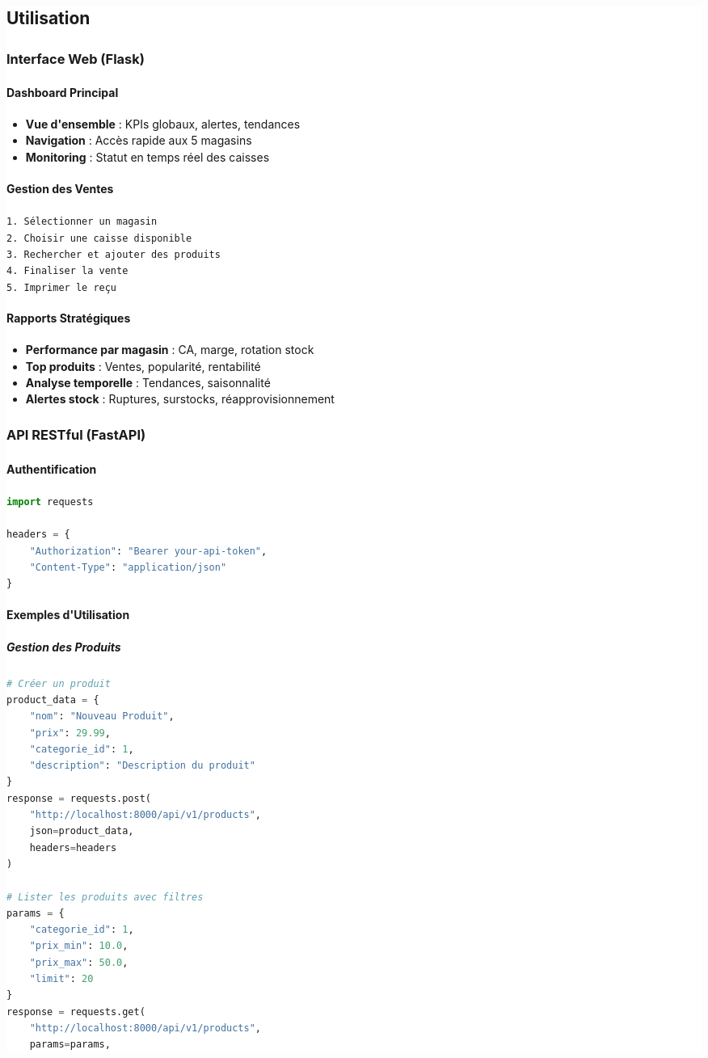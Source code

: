 ## Utilisation

### Interface Web (Flask)

#### Dashboard Principal
- **Vue d'ensemble** : KPIs globaux, alertes, tendances
- **Navigation** : Accès rapide aux 5 magasins
- **Monitoring** : Statut en temps réel des caisses

#### Gestion des Ventes
```
1. Sélectionner un magasin
2. Choisir une caisse disponible
3. Rechercher et ajouter des produits
4. Finaliser la vente
5. Imprimer le reçu
```

#### Rapports Stratégiques
- **Performance par magasin** : CA, marge, rotation stock
- **Top produits** : Ventes, popularité, rentabilité
- **Analyse temporelle** : Tendances, saisonnalité
- **Alertes stock** : Ruptures, surstocks, réapprovisionnement

### API RESTful (FastAPI)

#### Authentification
```python
import requests

headers = {
    "Authorization": "Bearer your-api-token",
    "Content-Type": "application/json"
}
```

#### Exemples d'Utilisation

##### Gestion des Produits
```python
# Créer un produit
product_data = {
    "nom": "Nouveau Produit",
    "prix": 29.99,
    "categorie_id": 1,
    "description": "Description du produit"
}
response = requests.post(
    "http://localhost:8000/api/v1/products",
    json=product_data,
    headers=headers
)

# Lister les produits avec filtres
params = {
    "categorie_id": 1,
    "prix_min": 10.0,
    "prix_max": 50.0,
    "limit": 20
}
response = requests.get(
    "http://localhost:8000/api/v1/products",
    params=params,
```